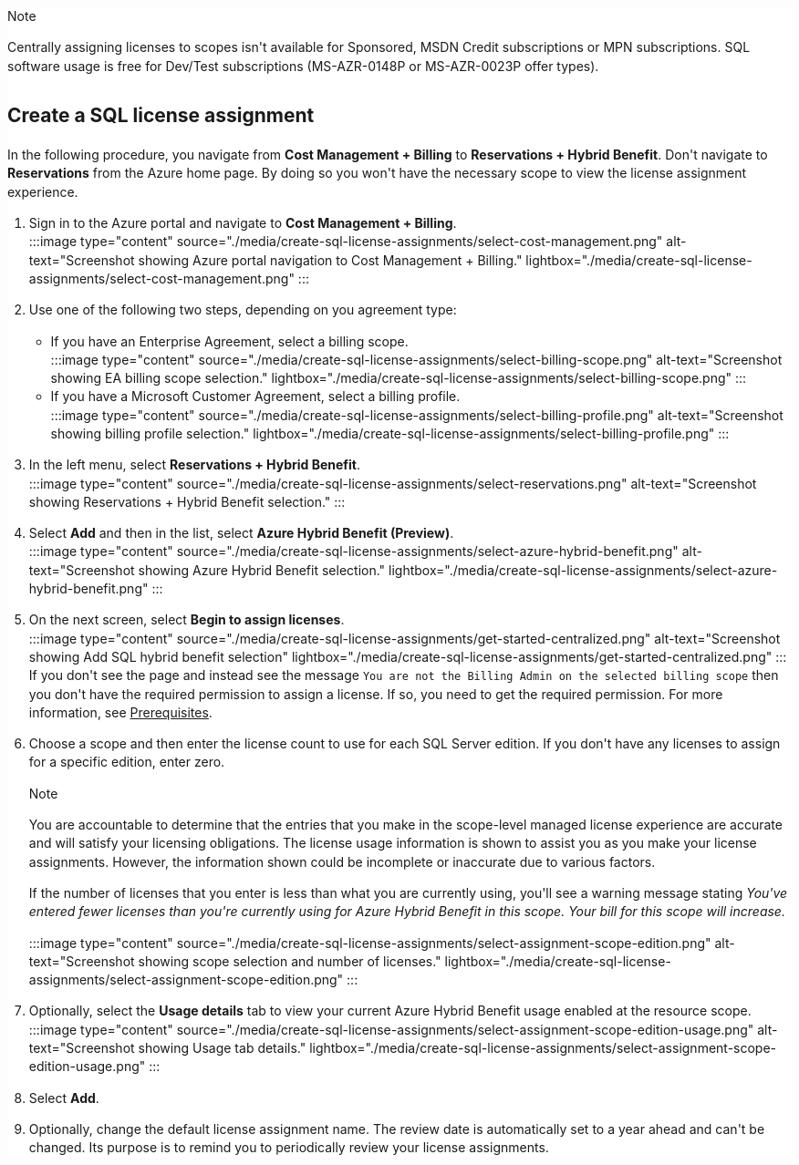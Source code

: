 
> [!NOTE]
> Centrally assigning licenses to scopes isn't available for Sponsored, MSDN Credit subscriptions or MPN subscriptions. SQL software usage is free for Dev/Test subscriptions (MS-AZR-0148P or MS-AZR-0023P offer types).

## Create a SQL license assignment

In the following procedure, you navigate from **Cost Management + Billing** to **Reservations + Hybrid Benefit**. Don't navigate to **Reservations** from the Azure home page. By doing so you won't have the necessary scope to view the license assignment experience. 

1. Sign in to the Azure portal and navigate to **Cost Management + Billing**.  
    :::image type="content" source="./media/create-sql-license-assignments/select-cost-management.png" alt-text="Screenshot showing Azure portal navigation to Cost Management + Billing." lightbox="./media/create-sql-license-assignments/select-cost-management.png" :::
1. Use one of the following two steps, depending on you agreement type:
    - If you have an Enterprise Agreement, select a billing scope.  
        :::image type="content" source="./media/create-sql-license-assignments/select-billing-scope.png" alt-text="Screenshot showing EA billing scope selection." lightbox="./media/create-sql-license-assignments/select-billing-scope.png" :::
    - If you have a Microsoft Customer Agreement, select a billing profile.  
        :::image type="content" source="./media/create-sql-license-assignments/select-billing-profile.png" alt-text="Screenshot showing billing profile selection." lightbox="./media/create-sql-license-assignments/select-billing-profile.png" :::
1. In the left menu, select **Reservations + Hybrid Benefit**.  
    :::image type="content" source="./media/create-sql-license-assignments/select-reservations.png" alt-text="Screenshot showing Reservations + Hybrid Benefit selection."  :::
1. Select **Add**  and then in the list, select **Azure Hybrid Benefit (Preview)**.  
    :::image type="content" source="./media/create-sql-license-assignments/select-azure-hybrid-benefit.png" alt-text="Screenshot showing Azure Hybrid Benefit selection." lightbox="./media/create-sql-license-assignments/select-azure-hybrid-benefit.png" :::
1. On the next screen, select **Begin to assign licenses**.  
    :::image type="content" source="./media/create-sql-license-assignments/get-started-centralized.png" alt-text="Screenshot showing Add SQL hybrid benefit selection" lightbox="./media/create-sql-license-assignments/get-started-centralized.png" :::  
    If you don't see the page and instead see the message `You are not the Billing Admin on the selected billing scope` then you don't have the required permission to assign a license. If so, you need to get the required permission. For more information, see [Prerequisites](#prerequisites).
1. Choose a scope and then enter the license count to use for each SQL Server edition. If you don't have any licenses to assign for a specific edition, enter zero.  
    > [!NOTE]
    > You are accountable to determine that the entries that you make in the scope-level managed license experience are accurate and will satisfy your licensing obligations. The license usage information is shown to assist you as you make your license assignments. However, the information shown could be incomplete or inaccurate due to various factors.
    >
    > If the number of licenses that you enter is less than what you are currently using, you'll see a warning message stating _You've entered fewer licenses than you're currently using for Azure Hybrid Benefit in this scope. Your bill for this scope will increase._  
    
    :::image type="content" source="./media/create-sql-license-assignments/select-assignment-scope-edition.png" alt-text="Screenshot showing scope selection and number of licenses." lightbox="./media/create-sql-license-assignments/select-assignment-scope-edition.png" :::
1. Optionally, select the **Usage details** tab to view your current Azure Hybrid Benefit usage enabled at the resource scope.  
    :::image type="content" source="./media/create-sql-license-assignments/select-assignment-scope-edition-usage.png" alt-text="Screenshot showing Usage tab details." lightbox="./media/create-sql-license-assignments/select-assignment-scope-edition-usage.png" :::
1. Select **Add**.
1. Optionally, change the default license assignment name. The review date is automatically set to a year ahead and can't be changed. Its purpose is to remind you to periodically review your license assignments.  